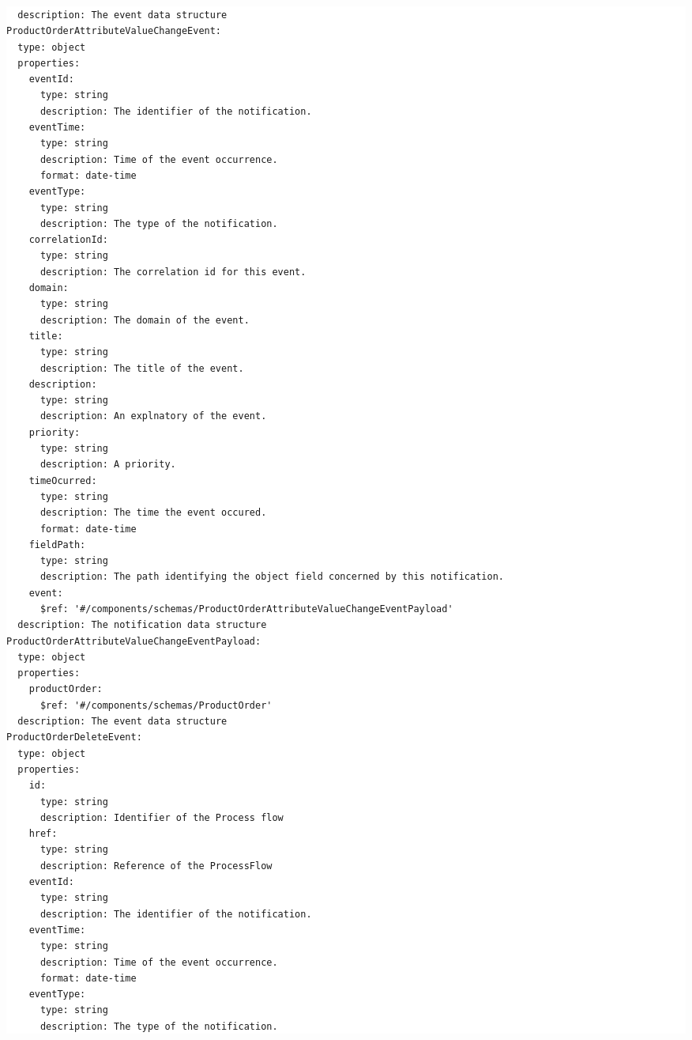       description: The event data structure
    ProductOrderAttributeValueChangeEvent:
      type: object
      properties:
        eventId:
          type: string
          description: The identifier of the notification.
        eventTime:
          type: string
          description: Time of the event occurrence.
          format: date-time
        eventType:
          type: string
          description: The type of the notification.
        correlationId:
          type: string
          description: The correlation id for this event.
        domain:
          type: string
          description: The domain of the event.
        title:
          type: string
          description: The title of the event.
        description:
          type: string
          description: An explnatory of the event.
        priority:
          type: string
          description: A priority.
        timeOcurred:
          type: string
          description: The time the event occured.
          format: date-time
        fieldPath:
          type: string
          description: The path identifying the object field concerned by this notification.
        event:
          $ref: '#/components/schemas/ProductOrderAttributeValueChangeEventPayload'
      description: The notification data structure
    ProductOrderAttributeValueChangeEventPayload:
      type: object
      properties:
        productOrder:
          $ref: '#/components/schemas/ProductOrder'
      description: The event data structure
    ProductOrderDeleteEvent:
      type: object
      properties:
        id:
          type: string
          description: Identifier of the Process flow
        href:
          type: string
          description: Reference of the ProcessFlow
        eventId:
          type: string
          description: The identifier of the notification.
        eventTime:
          type: string
          description: Time of the event occurrence.
          format: date-time
        eventType:
          type: string
          description: The type of the notification.